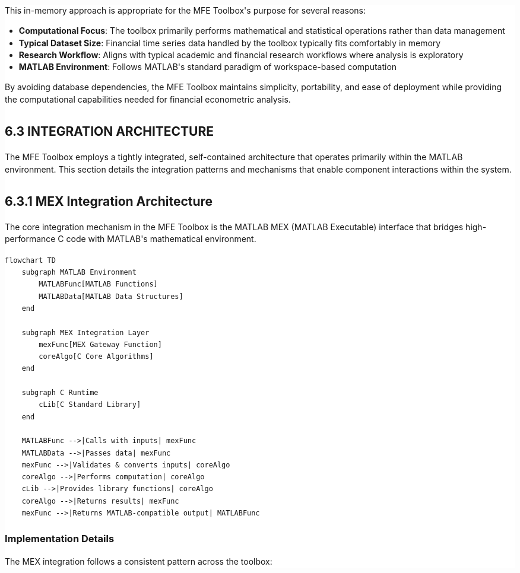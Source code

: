 This in-memory approach is appropriate for the MFE Toolbox's purpose for several reasons:

- **Computational Focus**: The toolbox primarily performs mathematical and statistical operations rather than data management
- **Typical Dataset Size**: Financial time series data handled by the toolbox typically fits comfortably in memory
- **Research Workflow**: Aligns with typical academic and financial research workflows where analysis is exploratory
- **MATLAB Environment**: Follows MATLAB's standard paradigm of workspace-based computation

By avoiding database dependencies, the MFE Toolbox maintains simplicity, portability, and ease of deployment while providing the computational capabilities needed for financial econometric analysis.

## 6.3 INTEGRATION ARCHITECTURE

The MFE Toolbox employs a tightly integrated, self-contained architecture that operates primarily within the MATLAB environment. This section details the integration patterns and mechanisms that enable component interactions within the system.

## 6.3.1 MEX Integration Architecture

The core integration mechanism in the MFE Toolbox is the MATLAB MEX (MATLAB Executable) interface that bridges high-performance C code with MATLAB's mathematical environment.

```mermaid
flowchart TD
    subgraph MATLAB Environment
        MATLABFunc[MATLAB Functions]
        MATLABData[MATLAB Data Structures]
    end
    
    subgraph MEX Integration Layer
        mexFunc[MEX Gateway Function]
        coreAlgo[C Core Algorithms]
    end
    
    subgraph C Runtime
        cLib[C Standard Library]
    end
    
    MATLABFunc -->|Calls with inputs| mexFunc
    MATLABData -->|Passes data| mexFunc
    mexFunc -->|Validates & converts inputs| coreAlgo
    coreAlgo -->|Performs computation| coreAlgo
    cLib -->|Provides library functions| coreAlgo
    coreAlgo -->|Returns results| mexFunc
    mexFunc -->|Returns MATLAB-compatible output| MATLABFunc
```

### Implementation Details

The MEX integration follows a consistent pattern across the toolbox:
